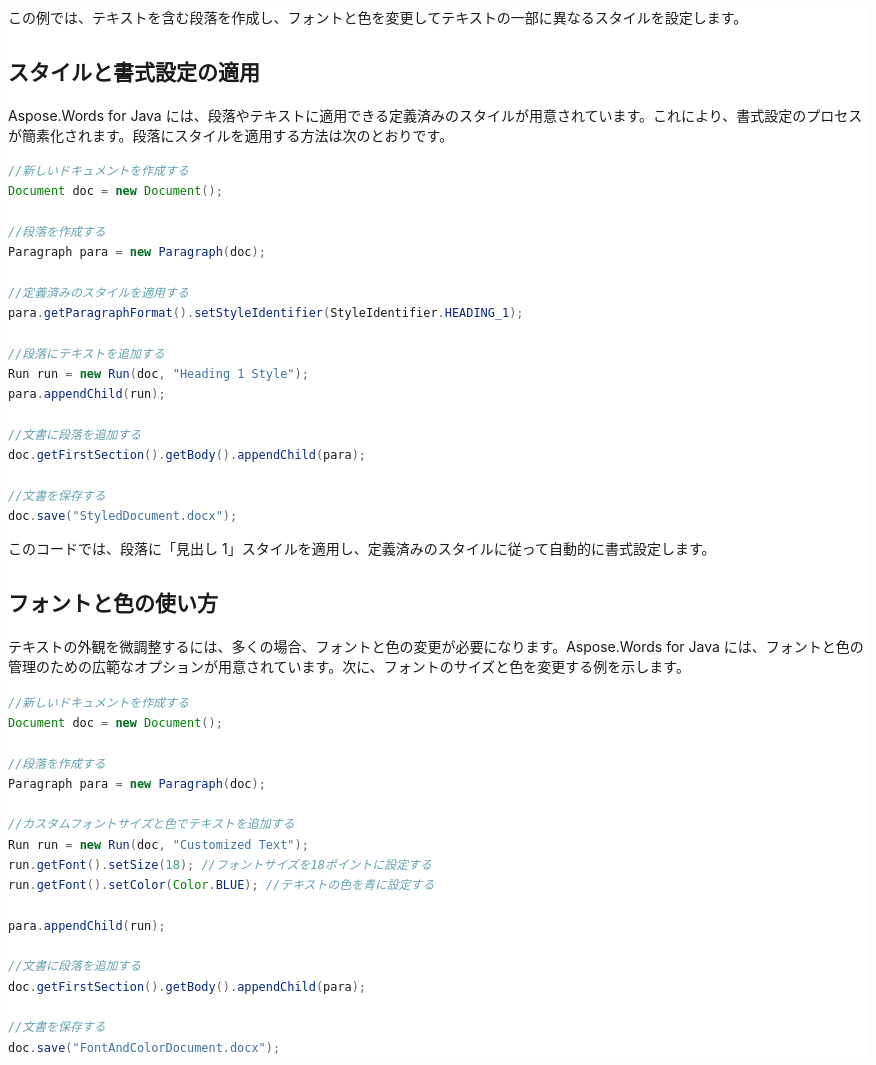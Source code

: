 この例では、テキストを含む段落を作成し、フォントと色を変更してテキストの一部に異なるスタイルを設定します。

## スタイルと書式設定の適用

Aspose.Words for Java には、段落やテキストに適用できる定義済みのスタイルが用意されています。これにより、書式設定のプロセスが簡素化されます。段落にスタイルを適用する方法は次のとおりです。

```java
//新しいドキュメントを作成する
Document doc = new Document();

//段落を作成する
Paragraph para = new Paragraph(doc);

//定義済みのスタイルを適用する
para.getParagraphFormat().setStyleIdentifier(StyleIdentifier.HEADING_1);

//段落にテキストを追加する
Run run = new Run(doc, "Heading 1 Style");
para.appendChild(run);

//文書に段落を追加する
doc.getFirstSection().getBody().appendChild(para);

//文書を保存する
doc.save("StyledDocument.docx");
```

このコードでは、段落に「見出し 1」スタイルを適用し、定義済みのスタイルに従って自動的に書式設定します。

## フォントと色の使い方

テキストの外観を微調整するには、多くの場合、フォントと色の変更が必要になります。Aspose.Words for Java には、フォントと色の管理のための広範なオプションが用意されています。次に、フォントのサイズと色を変更する例を示します。

```java
//新しいドキュメントを作成する
Document doc = new Document();

//段落を作成する
Paragraph para = new Paragraph(doc);

//カスタムフォントサイズと色でテキストを追加する
Run run = new Run(doc, "Customized Text");
run.getFont().setSize(18); //フォントサイズを18ポイントに設定する
run.getFont().setColor(Color.BLUE); //テキストの色を青に設定する

para.appendChild(run);

//文書に段落を追加する
doc.getFirstSection().getBody().appendChild(para);

//文書を保存する
doc.save("FontAndColorDocument.docx");
```
